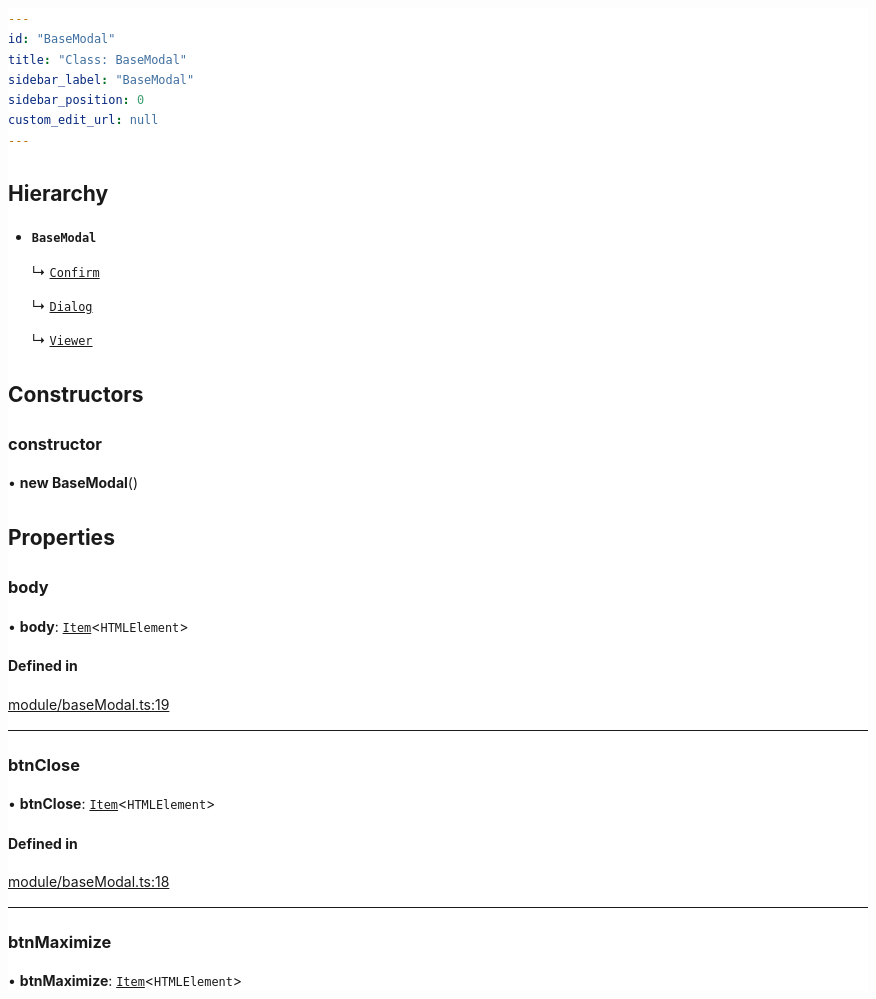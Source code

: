 ```yaml
---
id: "BaseModal"
title: "Class: BaseModal"
sidebar_label: "BaseModal"
sidebar_position: 0
custom_edit_url: null
---
```


## Hierarchy

- **`BaseModal`**

  ↳ [`Confirm`](Confirm.md)

  ↳ [`Dialog`](Dialog.md)

  ↳ [`Viewer`](Viewer.md)

## Constructors

### constructor

• **new BaseModal**()

## Properties

### body

• **body**: [`Item`](Item.md)<`HTMLElement`\>

#### Defined in

[module/baseModal.ts:19](https://bitbucket.org/siposdani87/sui-js/src/5c73bef/src/module/baseModal.ts#lines-19)

___

### btnClose

• **btnClose**: [`Item`](Item.md)<`HTMLElement`\>

#### Defined in

[module/baseModal.ts:18](https://bitbucket.org/siposdani87/sui-js/src/5c73bef/src/module/baseModal.ts#lines-18)

___

### btnMaximize

• **btnMaximize**: [`Item`](Item.md)<`HTMLElement`\>
